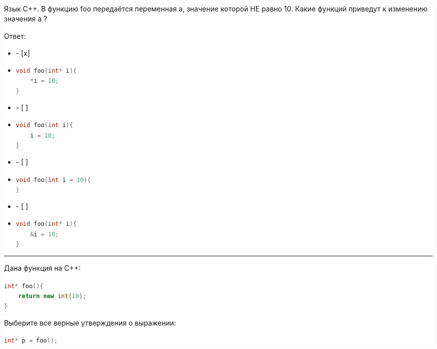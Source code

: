

Язык С++. В функцию foo передаётся переменная a, значение которой НЕ равно 10. Какие функций приведут к изменению значения a ?

Ответ:
<ul>
  <li>- [x]
  <li>
    
```cpp
void foo(int* i){
    *i = 10;
}
```
  </li></li>
  <li>- [ ]
  <li>
    
```cpp
void foo(int i){
    i = 10;
}
```
  </li></li>
  <li>- [ ]
  <li>
    
```cpp
void foo(int i = 10){
}
```
  </li></li>
  <li>- [ ]
  <li>
    
```cpp
void foo(int* i){
    &i = 10;
}
```
  </li></li>
</ul>

---


Дана функция на С++:
```cpp
int* foo(){
    return new int{10};
}
```
Выберите все верные утверждения о выражении:
```cpp
int* p = foo();
```
